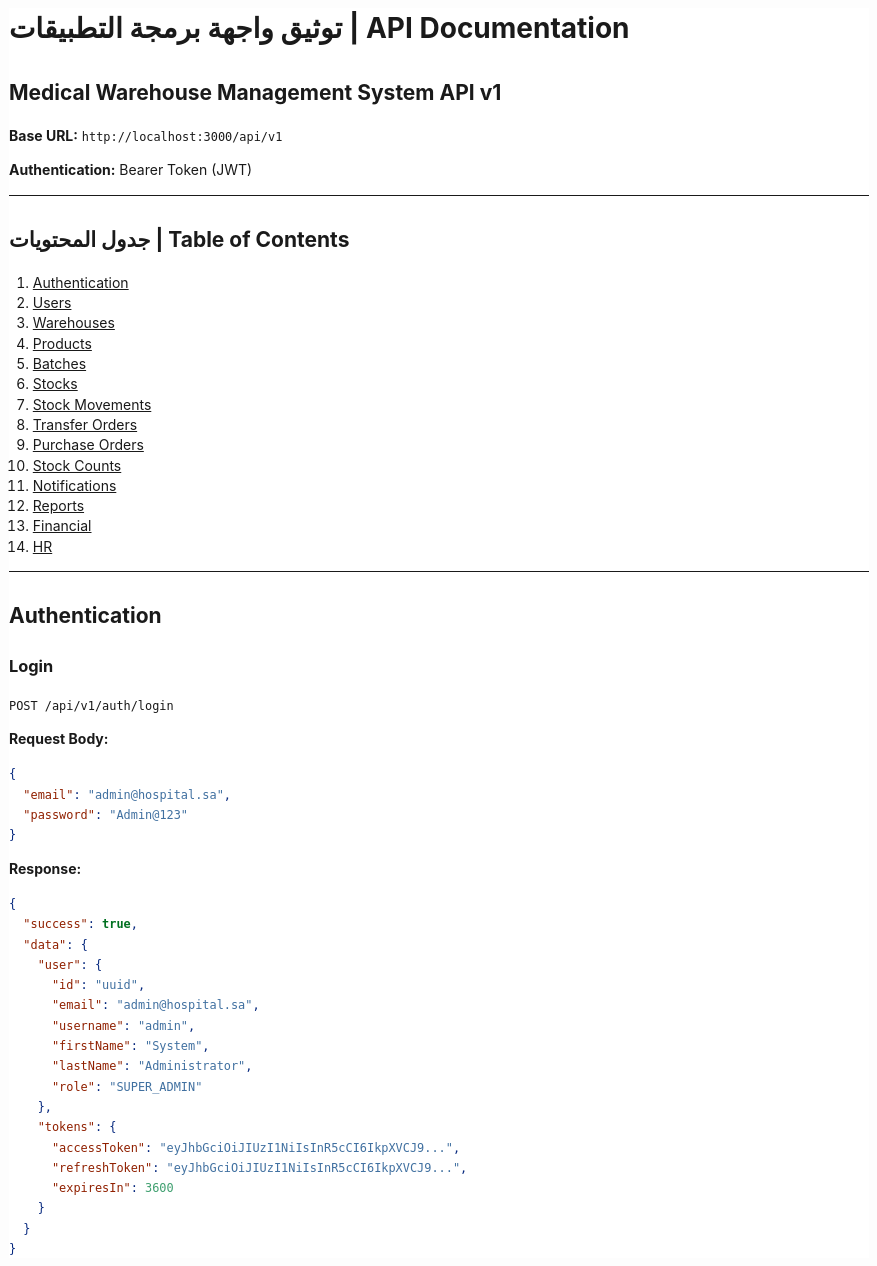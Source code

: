 # توثيق واجهة برمجة التطبيقات | API Documentation
## Medical Warehouse Management System API v1

**Base URL:** `http://localhost:3000/api/v1`

**Authentication:** Bearer Token (JWT)

---

## جدول المحتويات | Table of Contents

1. [Authentication](#authentication)
2. [Users](#users)
3. [Warehouses](#warehouses)
4. [Products](#products)
5. [Batches](#batches)
6. [Stocks](#stocks)
7. [Stock Movements](#stock-movements)
8. [Transfer Orders](#transfer-orders)
9. [Purchase Orders](#purchase-orders)
10. [Stock Counts](#stock-counts)
11. [Notifications](#notifications)
12. [Reports](#reports)
13. [Financial](#financial)
14. [HR](#hr)

---

## Authentication

### Login
```http
POST /api/v1/auth/login
```

**Request Body:**
```json
{
  "email": "admin@hospital.sa",
  "password": "Admin@123"
}
```

**Response:**
```json
{
  "success": true,
  "data": {
    "user": {
      "id": "uuid",
      "email": "admin@hospital.sa",
      "username": "admin",
      "firstName": "System",
      "lastName": "Administrator",
      "role": "SUPER_ADMIN"
    },
    "tokens": {
      "accessToken": "eyJhbGciOiJIUzI1NiIsInR5cCI6IkpXVCJ9...",
      "refreshToken": "eyJhbGciOiJIUzI1NiIsInR5cCI6IkpXVCJ9...",
      "expiresIn": 3600
    }
  }
}
```